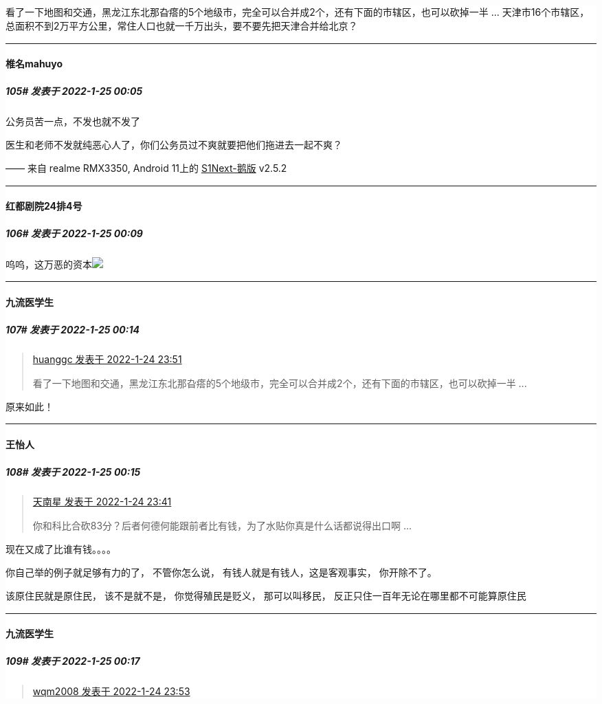 看了一下地图和交通，黑龙江东北那旮瘩的5个地级市，完全可以合并成2个，还有下面的市辖区，也可以砍掉一半 ...</blockquote>
天津市16个市辖区，总面积不到2万平方公里，常住人口也就一千万出头，要不要先把天津合并给北京？



*****

####  椎名mahuyo  
##### 105#       发表于 2022-1-25 00:05

公务员苦一点，不发也就不发了

医生和老师不发就纯恶心人了，你们公务员过不爽就要把他们拖进去一起不爽？

—— 来自 realme RMX3350, Android 11上的 [S1Next-鹅版](https://github.com/ykrank/S1-Next/releases) v2.5.2

*****

####  红都剧院24排4号  
##### 106#       发表于 2022-1-25 00:09

呜呜，这万恶的资本<img src="https://static.saraba1st.com/image/smiley/face2017/067.png" referrerpolicy="no-referrer">

*****

####  九流医学生  
##### 107#       发表于 2022-1-25 00:14

<blockquote><a href="httphttps://bbs.saraba1st.com/2b/forum.php?mod=redirect&amp;goto=findpost&amp;pid=54418705&amp;ptid=2049097" target="_blank">huanggc 发表于 2022-1-24 23:51</a>

看了一下地图和交通，黑龙江东北那旮瘩的5个地级市，完全可以合并成2个，还有下面的市辖区，也可以砍掉一半 ...</blockquote>
原来如此！

*****

####  王怡人  
##### 108#       发表于 2022-1-25 00:15

<blockquote><a href="httphttps://bbs.saraba1st.com/2b/forum.php?mod=redirect&amp;goto=findpost&amp;pid=54418591&amp;ptid=2049097" target="_blank">天南星 发表于 2022-1-24 23:41</a>

你和科比合砍83分？后者何德何能跟前者比有钱，为了水贴你真是什么话都说得出口啊 ...</blockquote>
现在又成了比谁有钱。。。。  

你自己举的例子就足够有力的了， 不管你怎么说， 有钱人就是有钱人，这是客观事实， 你开除不了。

该原住民就是原住民， 该不是就不是， 你觉得殖民是贬义， 那可以叫移民， 反正只住一百年无论在哪里都不可能算原住民

*****

####  九流医学生  
##### 109#       发表于 2022-1-25 00:17

<blockquote><a href="httphttps://bbs.saraba1st.com/2b/forum.php?mod=redirect&amp;goto=findpost&amp;pid=54418725&amp;ptid=2049097" target="_blank">wqm2008 发表于 2022-1-24 23:53</a>
